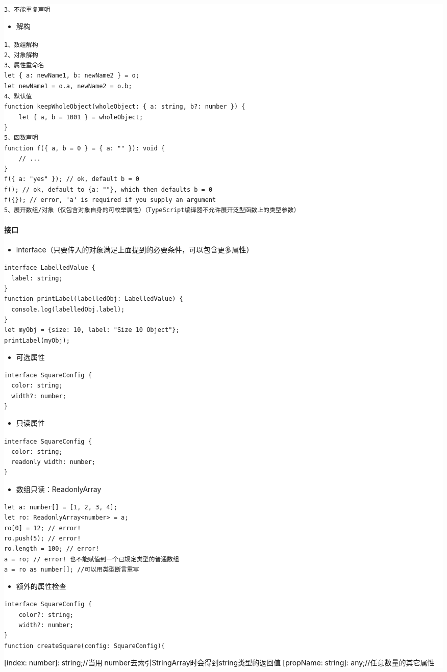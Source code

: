 ```
3、不能重复声明
```
* 解构
```
1、数组解构
2、对象解构
3、属性重命名
let { a: newName1, b: newName2 } = o;
let newName1 = o.a, newName2 = o.b;
4、默认值
function keepWholeObject(wholeObject: { a: string, b?: number }) {
    let { a, b = 1001 } = wholeObject;
}
5、函数声明
function f({ a, b = 0 } = { a: "" }): void {
    // ...
}
f({ a: "yes" }); // ok, default b = 0
f(); // ok, default to {a: ""}, which then defaults b = 0
f({}); // error, 'a' is required if you supply an argument
5、展开数组/对象（仅包含对象自身的可枚举属性）（TypeScript编译器不允许展开泛型函数上的类型参数）
```
#### 接口
* interface（只要传入的对象满足上面提到的必要条件，可以包含更多属性）
```
interface LabelledValue {
  label: string;
}
function printLabel(labelledObj: LabelledValue) {
  console.log(labelledObj.label);
}
let myObj = {size: 10, label: "Size 10 Object"};
printLabel(myObj);
```
* 可选属性
```
interface SquareConfig {
  color: string;
  width?: number;
}
```
* 只读属性
```
interface SquareConfig {
  color: string;
  readonly width: number;
}
```
* 数组只读：ReadonlyArray<T>
```
let a: number[] = [1, 2, 3, 4];
let ro: ReadonlyArray<number> = a;
ro[0] = 12; // error!
ro.push(5); // error!
ro.length = 100; // error!
a = ro; // error! 也不能赋值到一个已规定类型的普通数组
a = ro as number[]; //可以用类型断言重写
```
* 额外的属性检查
```
interface SquareConfig {
    color?: string;
    width?: number;
}
function createSquare(config: SquareConfig){
```

  [index: number]: string;//当用 number去索引StringArray时会得到string类型的返回值
  [propName: string]: any;//任意数量的其它属性
